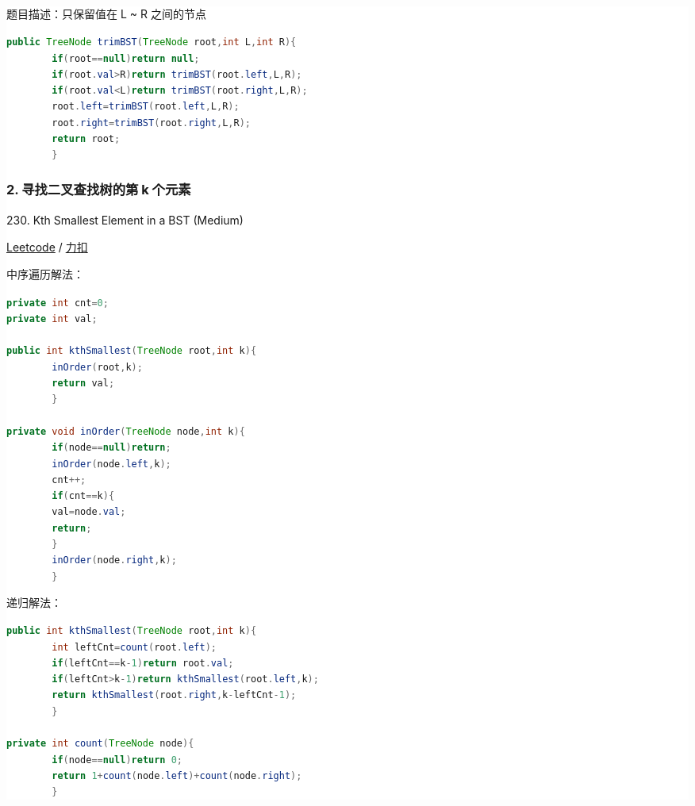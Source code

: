 题目描述：只保留值在 L \~ R 之间的节点

```java
public TreeNode trimBST(TreeNode root,int L,int R){
        if(root==null)return null;
        if(root.val>R)return trimBST(root.left,L,R);
        if(root.val<L)return trimBST(root.right,L,R);
        root.left=trimBST(root.left,L,R);
        root.right=trimBST(root.right,L,R);
        return root;
        }
```

### 2. 寻找二叉查找树的第 k 个元素

230\. Kth Smallest Element in a BST (Medium)

[Leetcode](https://leetcode.com/problems/kth-smallest-element-in-a-bst/description/)
/ [力扣](https://leetcode-cn.com/problems/kth-smallest-element-in-a-bst/description/)

中序遍历解法：

```java
private int cnt=0;
private int val;

public int kthSmallest(TreeNode root,int k){
        inOrder(root,k);
        return val;
        }

private void inOrder(TreeNode node,int k){
        if(node==null)return;
        inOrder(node.left,k);
        cnt++;
        if(cnt==k){
        val=node.val;
        return;
        }
        inOrder(node.right,k);
        }
```

递归解法：

```java
public int kthSmallest(TreeNode root,int k){
        int leftCnt=count(root.left);
        if(leftCnt==k-1)return root.val;
        if(leftCnt>k-1)return kthSmallest(root.left,k);
        return kthSmallest(root.right,k-leftCnt-1);
        }

private int count(TreeNode node){
        if(node==null)return 0;
        return 1+count(node.left)+count(node.right);
        }
```
